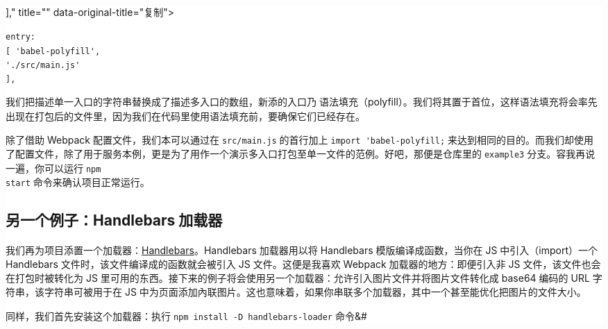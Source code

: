 ]," title="" data-original-title="&#x590D;&#x5236;"></span> <span type="button" class="saveToNote code-tool" data-toggle="tooltip" data-placement="top" title="" data-original-title="&#x653E;&#x8FDB;&#x7B14;&#x8BB0;"></span></div></div><pre class="javascript hljs"><code class="js">entry: [
    <span class="hljs-string">&apos;babel-polyfill&apos;</span>,
    <span class="hljs-string">&apos;./src/main.js&apos;</span>
],</code></pre><p>&#x6211;&#x4EEC;&#x628A;&#x63CF;&#x8FF0;&#x5355;&#x4E00;&#x5165;&#x53E3;&#x7684;&#x5B57;&#x7B26;&#x4E32;&#x66FF;&#x6362;&#x6210;&#x4E86;&#x63CF;&#x8FF0;&#x591A;&#x5165;&#x53E3;&#x7684;&#x6570;&#x7EC4;&#xFF0C;&#x65B0;&#x6DFB;&#x7684;&#x5165;&#x53E3;&#x4E43; &#x8BED;&#x6CD5;&#x586B;&#x5145;&#xFF08;polyfill&#xFF09;&#x3002;&#x6211;&#x4EEC;&#x5C06;&#x5176;&#x7F6E;&#x4E8E;&#x9996;&#x4F4D;&#xFF0C;&#x8FD9;&#x6837;&#x8BED;&#x6CD5;&#x586B;&#x5145;&#x5C06;&#x4F1A;&#x7387;&#x5148;&#x51FA;&#x73B0;&#x5728;&#x6253;&#x5305;&#x540E;&#x7684;&#x6587;&#x4EF6;&#x91CC;&#xFF0C;&#x56E0;&#x4E3A;&#x6211;&#x4EEC;&#x5728;&#x4EE3;&#x7801;&#x91CC;&#x4F7F;&#x7528;&#x8BED;&#x6CD5;&#x586B;&#x5145;&#x524D;&#xFF0C;&#x8981;&#x786E;&#x4FDD;&#x5B83;&#x4EEC;&#x5DF2;&#x7ECF;&#x5B58;&#x5728;&#x3002;</p><p>&#x9664;&#x4E86;&#x501F;&#x52A9; Webpack &#x914D;&#x7F6E;&#x6587;&#x4EF6;&#xFF0C;&#x6211;&#x4EEC;&#x672C;&#x53EF;&#x4EE5;&#x901A;&#x8FC7;&#x5728; <code>src/main.js</code> &#x7684;&#x9996;&#x884C;&#x52A0;&#x4E0A; <code>import &apos;babel-polyfill;</code> &#x6765;&#x8FBE;&#x5230;&#x76F8;&#x540C;&#x7684;&#x76EE;&#x7684;&#x3002;&#x800C;&#x6211;&#x4EEC;&#x5374;&#x4F7F;&#x7528;&#x4E86;&#x914D;&#x7F6E;&#x6587;&#x4EF6;&#xFF0C;&#x9664;&#x4E86;&#x7528;&#x4E8E;&#x670D;&#x52A1;&#x672C;&#x4F8B;&#xFF0C;&#x66F4;&#x662F;&#x4E3A;&#x4E86;&#x7528;&#x4F5C;&#x4E00;&#x4E2A;&#x6F14;&#x793A;&#x591A;&#x5165;&#x53E3;&#x6253;&#x5305;&#x81F3;&#x5355;&#x4E00;&#x6587;&#x4EF6;&#x7684;&#x8303;&#x4F8B;&#x3002;&#x597D;&#x5427;&#xFF0C;&#x90A3;&#x4FBF;&#x662F;&#x4ED3;&#x5E93;&#x91CC;&#x7684; <code>example3</code> &#x5206;&#x652F;&#x3002;&#x5BB9;&#x6211;&#x518D;&#x8BF4;&#x4E00;&#x904D;&#xFF0C;&#x4F60;&#x53EF;&#x4EE5;&#x8FD0;&#x884C; <code>npm start</code> &#x547D;&#x4EE4;&#x6765;&#x786E;&#x8BA4;&#x9879;&#x76EE;&#x6B63;&#x5E38;&#x8FD0;&#x884C;&#x3002;</p><h2 id="articleHeader6">&#x53E6;&#x4E00;&#x4E2A;&#x4F8B;&#x5B50;&#xFF1A;Handlebars &#x52A0;&#x8F7D;&#x5668;</h2><p>&#x6211;&#x4EEC;&#x518D;&#x4E3A;&#x9879;&#x76EE;&#x6DFB;&#x7F6E;&#x4E00;&#x4E2A;&#x52A0;&#x8F7D;&#x5668;&#xFF1A;<a href="http://handlebarsjs.com/" rel="nofollow noreferrer" target="_blank">Handlebars</a>&#x3002;Handlebars &#x52A0;&#x8F7D;&#x5668;&#x7528;&#x4EE5;&#x5C06; Handlebars &#x6A21;&#x7248;&#x7F16;&#x8BD1;&#x6210;&#x51FD;&#x6570;&#xFF0C;&#x5F53;&#x4F60;&#x5728; JS &#x4E2D;&#x5F15;&#x5165;&#xFF08;import&#xFF09;&#x4E00;&#x4E2A; Handlebars &#x6587;&#x4EF6;&#x65F6;&#xFF0C;&#x8BE5;&#x6587;&#x4EF6;&#x7F16;&#x8BD1;&#x6210;&#x7684;&#x51FD;&#x6570;&#x5C31;&#x4F1A;&#x88AB;&#x5F15;&#x5165; JS &#x6587;&#x4EF6;&#x3002;&#x8FD9;&#x4FBF;&#x662F;&#x6211;&#x559C;&#x6B22; Webpack &#x52A0;&#x8F7D;&#x5668;&#x7684;&#x5730;&#x65B9;&#xFF1A;&#x5373;&#x4FBF;&#x5F15;&#x5165;&#x975E; JS &#x6587;&#x4EF6;&#xFF0C;&#x8BE5;&#x6587;&#x4EF6;&#x4E5F;&#x4F1A;&#x5728;&#x6253;&#x5305;&#x65F6;&#x88AB;&#x8F6C;&#x5316;&#x4E3A; JS &#x91CC;&#x53EF;&#x7528;&#x7684;&#x4E1C;&#x897F;&#x3002;&#x63A5;&#x4E0B;&#x6765;&#x7684;&#x4F8B;&#x5B50;&#x5C06;&#x4F1A;&#x4F7F;&#x7528;&#x53E6;&#x4E00;&#x4E2A;&#x52A0;&#x8F7D;&#x5668;&#xFF1A;&#x5141;&#x8BB8;&#x5F15;&#x5165;&#x56FE;&#x7247;&#x6587;&#x4EF6;&#x5E76;&#x5C06;&#x56FE;&#x7247;&#x6587;&#x4EF6;&#x8F6C;&#x5316;&#x6210; base64 &#x7F16;&#x7801;&#x7684; URL &#x5B57;&#x7B26;&#x4E32;&#xFF0C;&#x8BE5;&#x5B57;&#x7B26;&#x4E32;&#x53EF;&#x88AB;&#x7528;&#x4E8E;&#x5728; JS &#x4E2D;&#x4E3A;&#x9875;&#x9762;&#x6DFB;&#x52A0;&#x5167;&#x8054;&#x56FE;&#x7247;&#x3002;&#x8FD9;&#x4E5F;&#x610F;&#x5473;&#x7740;&#xFF0C;&#x5982;&#x679C;&#x4F60;&#x4E32;&#x8054;&#x591A;&#x4E2A;&#x52A0;&#x8F7D;&#x5668;&#xFF0C;&#x5176;&#x4E2D;&#x4E00;&#x4E2A;&#x751A;&#x81F3;&#x80FD;&#x4F18;&#x5316;&#x628A;&#x56FE;&#x7247;&#x7684;&#x6587;&#x4EF6;&#x5927;&#x5C0F;&#x3002;</p><p>&#x540C;&#x6837;&#xFF0C;&#x6211;&#x4EEC;&#x9996;&#x5148;&#x5B89;&#x88C5;&#x8FD9;&#x4E2A;&#x52A0;&#x8F7D;&#x5668;&#xFF1A;&#x6267;&#x884C; <code>npm install -D handlebars-loader</code> &#x547D;&#x4EE4;&#